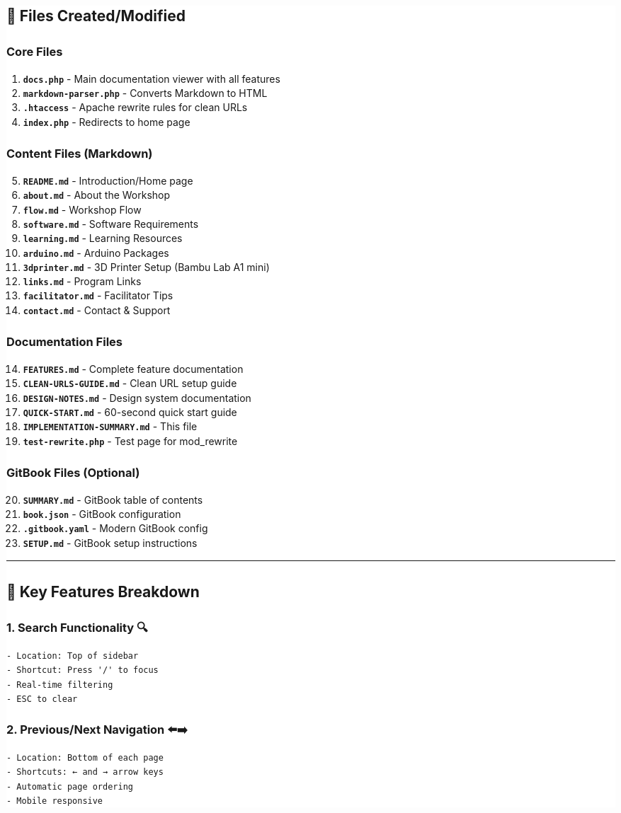 
## 📁 Files Created/Modified

### Core Files
1. **`docs.php`** - Main documentation viewer with all features
2. **`markdown-parser.php`** - Converts Markdown to HTML
3. **`.htaccess`** - Apache rewrite rules for clean URLs
4. **`index.php`** - Redirects to home page

### Content Files (Markdown)
5. **`README.md`** - Introduction/Home page
6. **`about.md`** - About the Workshop
7. **`flow.md`** - Workshop Flow
8. **`software.md`** - Software Requirements
9. **`learning.md`** - Learning Resources
10. **`arduino.md`** - Arduino Packages
11. **`3dprinter.md`** - 3D Printer Setup (Bambu Lab A1 mini)
12. **`links.md`** - Program Links
13. **`facilitator.md`** - Facilitator Tips
14. **`contact.md`** - Contact & Support

### Documentation Files
14. **`FEATURES.md`** - Complete feature documentation
15. **`CLEAN-URLS-GUIDE.md`** - Clean URL setup guide
16. **`DESIGN-NOTES.md`** - Design system documentation
17. **`QUICK-START.md`** - 60-second quick start guide
18. **`IMPLEMENTATION-SUMMARY.md`** - This file
19. **`test-rewrite.php`** - Test page for mod_rewrite

### GitBook Files (Optional)
20. **`SUMMARY.md`** - GitBook table of contents
21. **`book.json`** - GitBook configuration
22. **`.gitbook.yaml`** - Modern GitBook config
23. **`SETUP.md`** - GitBook setup instructions

---

## 🎯 Key Features Breakdown

### 1. Search Functionality 🔍
```
- Location: Top of sidebar
- Shortcut: Press '/' to focus
- Real-time filtering
- ESC to clear
```

### 2. Previous/Next Navigation ⬅️➡️
```
- Location: Bottom of each page  
- Shortcuts: ← and → arrow keys
- Automatic page ordering
- Mobile responsive
```
